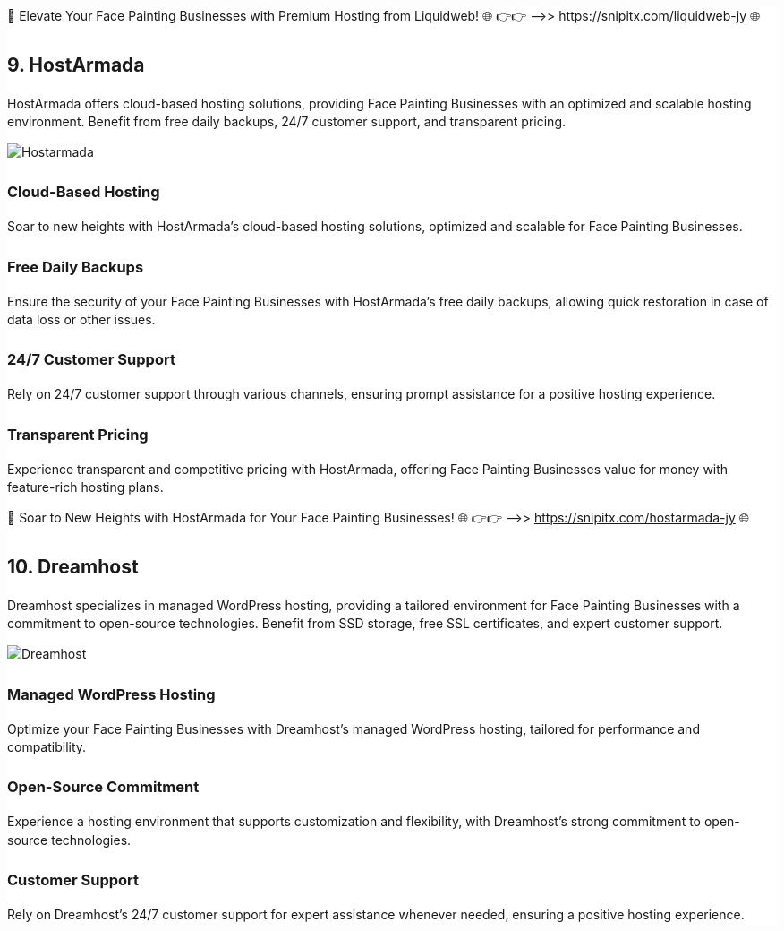 🚀 Elevate Your Face Painting Businesses with Premium Hosting from Liquidweb! 🌐
👉👉 -->> https://snipitx.com/liquidweb-jy 🌐

## 9. HostArmada

HostArmada offers cloud-based hosting solutions, providing Face Painting Businesses with an optimized and scalable hosting environment. Benefit from free daily backups, 24/7 customer support, and transparent pricing.

![Hostarmada](https://i.imgur.com/KFbdf3o.jpeg "Hostarmada Hosting")

### Cloud-Based Hosting
Soar to new heights with HostArmada’s cloud-based hosting solutions, optimized and scalable for Face Painting Businesses.

### Free Daily Backups
Ensure the security of your Face Painting Businesses with HostArmada’s free daily backups, allowing quick restoration in case of data loss or other issues.

### 24/7 Customer Support
Rely on 24/7 customer support through various channels, ensuring prompt assistance for a positive hosting experience.

### Transparent Pricing
Experience transparent and competitive pricing with HostArmada, offering Face Painting Businesses value for money with feature-rich hosting plans.

🚀 Soar to New Heights with HostArmada for Your Face Painting Businesses! 🌐
👉👉 -->> https://snipitx.com/hostarmada-jy 🌐

## 10. Dreamhost

Dreamhost specializes in managed WordPress hosting, providing a tailored environment for Face Painting Businesses with a commitment to open-source technologies. Benefit from SSD storage, free SSL certificates, and expert customer support.

![Dreamhost](https://i.imgur.com/rXIg8ip.jpeg "Dreamhost Hosting")

### Managed WordPress Hosting
Optimize your Face Painting Businesses with Dreamhost’s managed WordPress hosting, tailored for performance and compatibility.

### Open-Source Commitment
Experience a hosting environment that supports customization and flexibility, with Dreamhost’s strong commitment to open-source technologies.

### Customer Support
Rely on Dreamhost’s 24/7 customer support for expert assistance whenever needed, ensuring a positive hosting experience.
